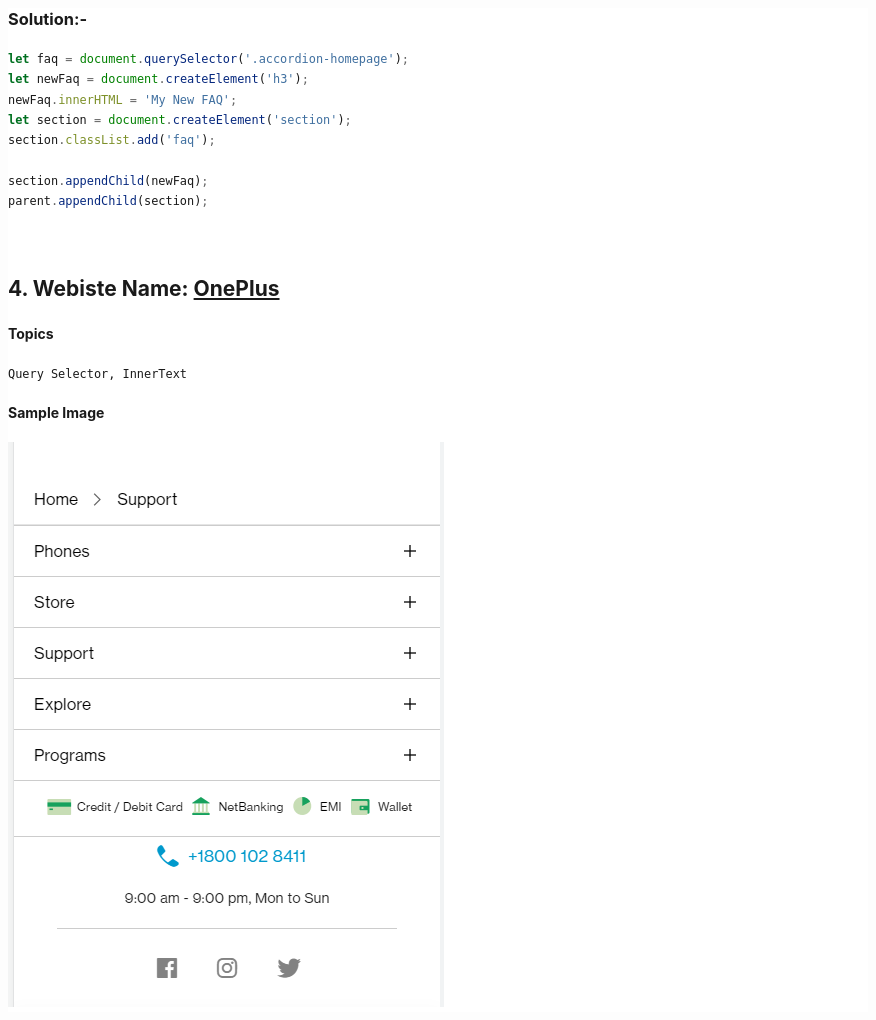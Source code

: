 ### Solution:-

```javascript
let faq = document.querySelector('.accordion-homepage');
let newFaq = document.createElement('h3');
newFaq.innerHTML = 'My New FAQ';
let section = document.createElement('section');
section.classList.add('faq');

section.appendChild(newFaq);
parent.appendChild(section);
```

<br>

## 4. Webiste Name: [OnePlus](https://www.oneplus.in/support)

#### Topics

    Query Selector, InnerText

#### Sample Image

![Sample One](./images/Pic6.png)
